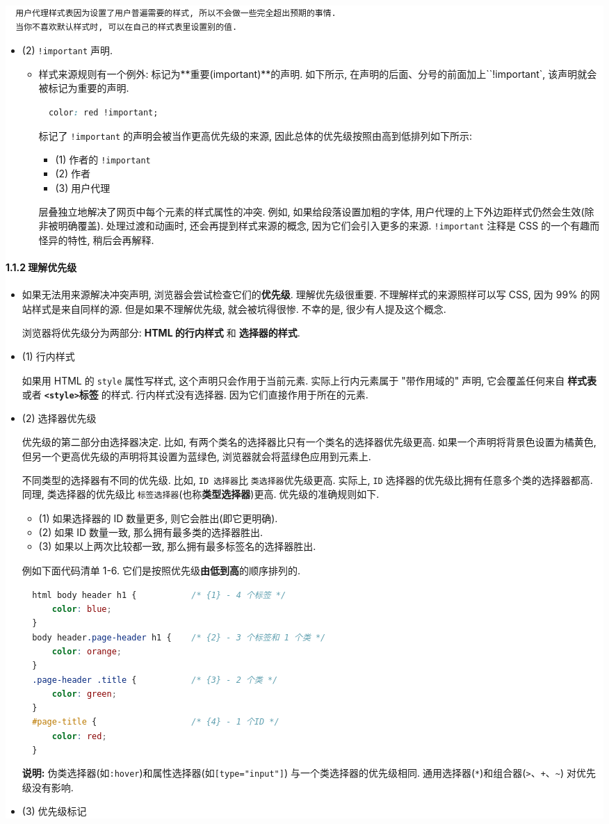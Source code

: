       用户代理样式表因为设置了用户普遍需要的样式, 所以不会做一些完全超出预期的事情. 
      当你不喜欢默认样式时, 可以在自己的样式表里设置别的值. 
- (2) `!important` 声明.
    + 样式来源规则有一个例外: 标记为**重要(important)**的声明.  如下所示,
      在声明的后面、分号的前面加上``!important`, 该声明就会被标记为重要的声明. 
      ```css
        color: red !important;
      ```
      标记了 `!important` 的声明会被当作更高优先级的来源, 
      因此总体的优先级按照由高到低排列如下所示:
        - (1) 作者的 `!important`
        - (2) 作者
        - (3) 用户代理

      层叠独立地解决了网页中每个元素的样式属性的冲突. 例如, 如果给段落设置加粗的字体,
      用户代理的上下外边距样式仍然会生效(除非被明确覆盖). 处理过渡和动画时,
      还会再提到样式来源的概念, 因为它们会引入更多的来源. `!important` 注释是
      CSS 的一个有趣而怪异的特性, 稍后会再解释.
#### 1.1.2 理解优先级
- 如果无法用来源解决冲突声明, 浏览器会尝试检查它们的**优先级**. 理解优先级很重要. 
  不理解样式的来源照样可以写 CSS, 因为 99% 的网站样式是来自同样的源.
  但是如果不理解优先级, 就会被坑得很惨. 不幸的是, 很少有人提及这个概念. 
  
  浏览器将优先级分为两部分: **HTML 的行内样式** 和 **选择器的样式**.

- (1) 行内样式
  
  如果用 HTML 的 `style` 属性写样式, 这个声明只会作用于当前元素. 实际上行内元素属于
  "带作用域的" 声明, 它会覆盖任何来自 **样式表** 或者 **`<style>`标签** 的样式.
  行内样式没有选择器. 因为它们直接作用于所在的元素. 

- (2) 选择器优先级
  
  优先级的第二部分由选择器决定. 比如,
  有两个类名的选择器比只有一个类名的选择器优先级更高. 如果一个声明将背景色设置为橘黄色,
  但另一个更高优先级的声明将其设置为蓝绿色, 浏览器就会将蓝绿色应用到元素上.

  不同类型的选择器有不同的优先级. 比如, `ID 选择器`比 `类选择器`优先级更高. 
  实际上, `ID` 选择器的优先级比拥有任意多个类的选择器都高. 同理, 
  类选择器的优先级比 `标签选择器`(也称**类型选择器**)更高. 优先级的准确规则如下. 
    + (1) 如果选择器的 ID 数量更多, 则它会胜出(即它更明确). 
    + (2) 如果 ID 数量一致, 那么拥有最多类的选择器胜出. 
    + (3) 如果以上两次比较都一致, 那么拥有最多标签名的选择器胜出. 
  
  例如下面代码清单 1-6. 它们是按照优先级**由低到高**的顺序排列的. 
  ```css
    html body header h1 {           /* {1} - 4 个标签 */
        color: blue;
    }
    body header.page-header h1 {    /* {2} - 3 个标签和 1 个类 */
        color: orange;
    }
    .page-header .title {           /* {3} - 2 个类 */
        color: green;
    }
    #page-title {                   /* {4} - 1 个ID */
        color: red;
    }
  ```
  **说明:** 伪类选择器(如`:hover`)和属性选择器(如`[type="input"]`)
  与一个类选择器的优先级相同. 通用选择器(`*`)和组合器(`>`、`+`、`~`)
  对优先级没有影响.
- (3) 优先级标记
  
